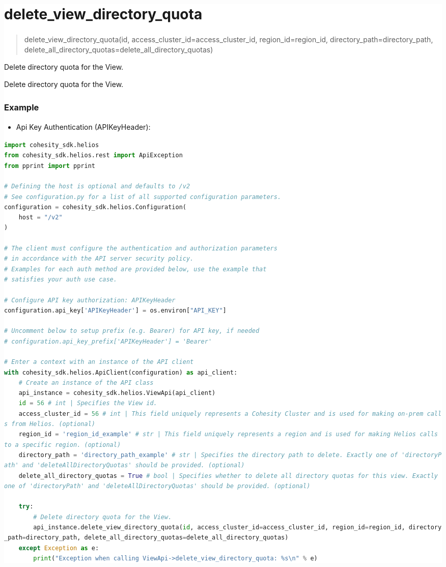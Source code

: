 # **delete_view_directory_quota**
> delete_view_directory_quota(id, access_cluster_id=access_cluster_id, region_id=region_id, directory_path=directory_path, delete_all_directory_quotas=delete_all_directory_quotas)

Delete directory quota for the View.

Delete directory quota for the View.

### Example

* Api Key Authentication (APIKeyHeader):

```python
import cohesity_sdk.helios
from cohesity_sdk.helios.rest import ApiException
from pprint import pprint

# Defining the host is optional and defaults to /v2
# See configuration.py for a list of all supported configuration parameters.
configuration = cohesity_sdk.helios.Configuration(
    host = "/v2"
)

# The client must configure the authentication and authorization parameters
# in accordance with the API server security policy.
# Examples for each auth method are provided below, use the example that
# satisfies your auth use case.

# Configure API key authorization: APIKeyHeader
configuration.api_key['APIKeyHeader'] = os.environ["API_KEY"]

# Uncomment below to setup prefix (e.g. Bearer) for API key, if needed
# configuration.api_key_prefix['APIKeyHeader'] = 'Bearer'

# Enter a context with an instance of the API client
with cohesity_sdk.helios.ApiClient(configuration) as api_client:
    # Create an instance of the API class
    api_instance = cohesity_sdk.helios.ViewApi(api_client)
    id = 56 # int | Specifies the View id.
    access_cluster_id = 56 # int | This field uniquely represents a Cohesity Cluster and is used for making on-prem calls from Helios. (optional)
    region_id = 'region_id_example' # str | This field uniquely represents a region and is used for making Helios calls to a specific region. (optional)
    directory_path = 'directory_path_example' # str | Specifies the directory path to delete. Exactly one of 'directoryPath' and 'deleteAllDirectoryQuotas' should be provided. (optional)
    delete_all_directory_quotas = True # bool | Specifies whether to delete all directory quotas for this view. Exactly one of 'directoryPath' and 'deleteAllDirectoryQuotas' should be provided. (optional)

    try:
        # Delete directory quota for the View.
        api_instance.delete_view_directory_quota(id, access_cluster_id=access_cluster_id, region_id=region_id, directory_path=directory_path, delete_all_directory_quotas=delete_all_directory_quotas)
    except Exception as e:
        print("Exception when calling ViewApi->delete_view_directory_quota: %s\n" % e)
```
